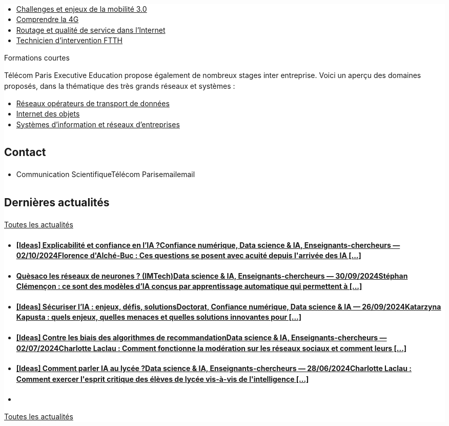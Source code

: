   * [Challenges et enjeux de la mobilité 3.0](https://www.telecom-evolution.fr/fr/e-learning/mooc-challenges-et-enjeux-de-la-mobilite-30)
  * [Comprendre la 4G](https://www.telecom-evolution.fr/fr/e-learning/mooc-comprendre-la-4g)
  * [Routage et qualité de service dans l’Internet](https://www.telecom-evolution.fr/fr/e-learning/mooc-routage-et-qualite-de-service-dans-linternet)
  * [Technicien d’intervention FTTH](https://www.telecom-evolution.fr/fr/e-learning/technicien-dintervention-ftth)

Formations courtes

Télécom Paris Executive Education propose également de nombreux stages inter
entreprise. Voici un aperçu des domaines proposés, dans la thématique des très
grands réseaux et systèmes :

  * [Réseaux opérateurs de transport de données](https://executive-education.telecom-paris.fr/fr/reseaux-operateurs)
  * [Internet des objets](https://executive-education.telecom-paris.fr/fr/IoT-et-applications)
  * [Systèmes d’information et réseaux d’entreprises](https://executive-education.telecom-paris.fr/fr/reseaux-entreprise)

## Contact

  * Communication ScientifiqueTélécom Parisemailemail

## Dernières actualités

[Toutes les actualités](https://www.telecom-paris.fr/news/newsroom "Toutes les
actualités")

  * #### [[Ideas] Explicabilité et confiance en l’IA ?Confiance numérique, Data science & IA, Enseignants-chercheurs — 02/10/2024Florence d'Alché-Buc : Ces questions se posent avec acuité depuis l'arrivée des IA [...]](https://www.telecom-paris.fr/fr/ideas/explicabilite-confiance-intelligence-artificielle "\[Ideas\] Explicabilité et confiance en l’IA ?")
  * #### [Quèsaco les réseaux de neurones ? (IMTech)Data science & IA, Enseignants-chercheurs — 30/09/2024Stéphan Clémençon : ce sont des modèles d’IA conçus par apprentissage automatique qui permettent à [...]](https://www.telecom-paris.fr/reseaux-neurones-imtech "Quèsaco les réseaux de neurones ? \(IMTech\)")
  * #### [[Ideas] Sécuriser l’IA : enjeux, défis, solutionsDoctorat, Confiance numérique, Data science & IA — 26/09/2024Katarzyna Kapusta : quels enjeux, quelles menaces et quelles solutions innovantes pour [...]](https://www.telecom-paris.fr/fr/ideas/securiser-intelligence-artificielle "\[Ideas\] Sécuriser l’IA : enjeux, défis, solutions")
  * #### [[Ideas] Contre les biais des algorithmes de recommandationData science & IA, Enseignants-chercheurs — 02/07/2024Charlotte Laclau : Comment fonctionne la modération sur les réseaux sociaux et comment leurs [...]](https://www.telecom-paris.fr/fr/ideas/contre-biais-algorithmes-recommandation "\[Ideas\] Contre les biais des algorithmes de recommandation")
  * #### [[Ideas] Comment parler IA au lycée ?Data science & IA, Enseignants-chercheurs — 28/06/2024Charlotte Laclau : Comment exercer l'esprit critique des élèves de lycée vis-à-vis de l'intelligence [...]](https://www.telecom-paris.fr/fr/ideas/parler-ia-lycee "\[Ideas\] Comment parler IA au lycée ?")
  * 

[Toutes les actualités](https://www.telecom-paris.fr/news/newsroom "Toutes les
actualités")


